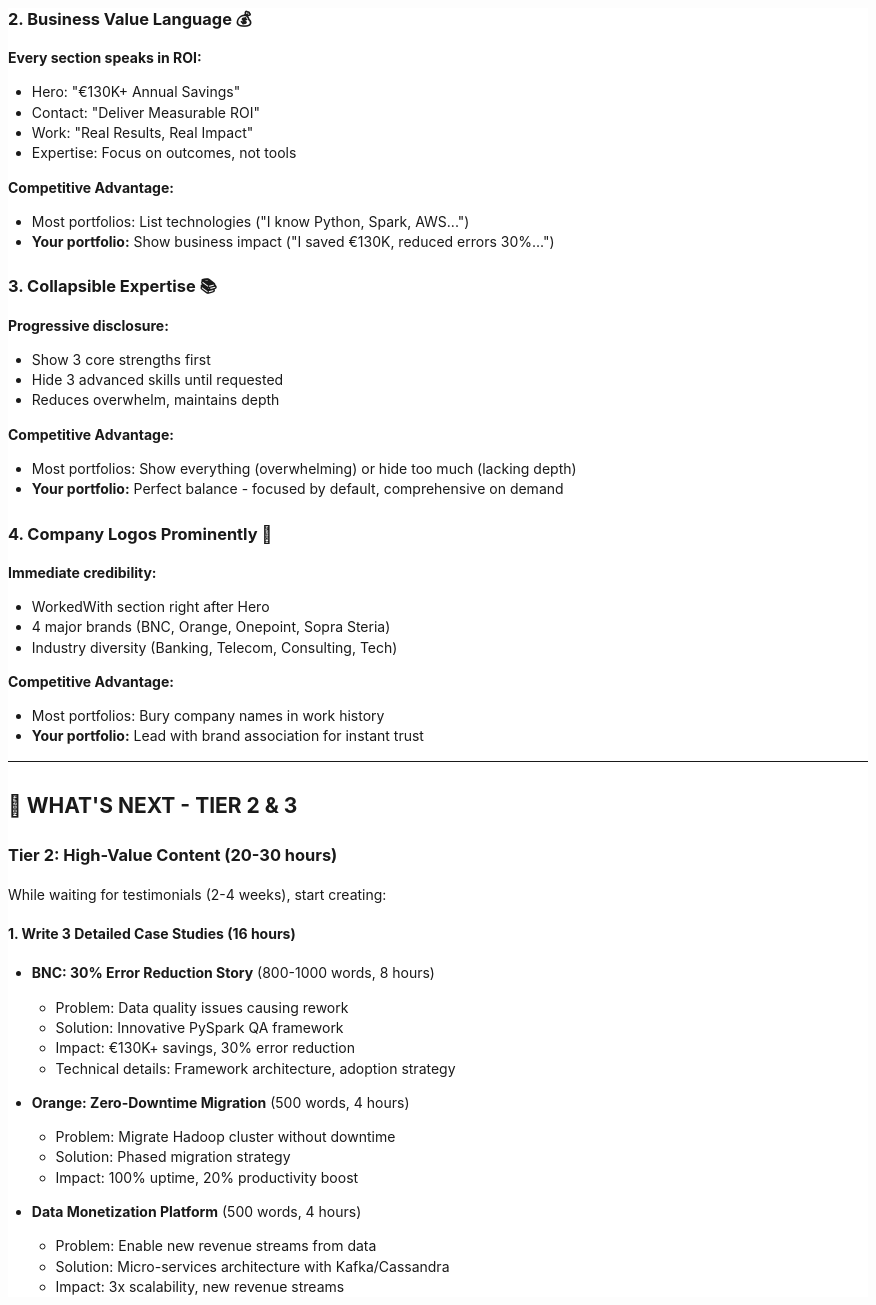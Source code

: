 ### **2. Business Value Language** 💰
**Every section speaks in ROI:**
- Hero: "€130K+ Annual Savings"
- Contact: "Deliver Measurable ROI"
- Work: "Real Results, Real Impact"
- Expertise: Focus on outcomes, not tools

**Competitive Advantage:**
- Most portfolios: List technologies ("I know Python, Spark, AWS...")
- **Your portfolio:** Show business impact ("I saved €130K, reduced errors 30%...")

### **3. Collapsible Expertise** 📚
**Progressive disclosure:**
- Show 3 core strengths first
- Hide 3 advanced skills until requested
- Reduces overwhelm, maintains depth

**Competitive Advantage:**
- Most portfolios: Show everything (overwhelming) or hide too much (lacking depth)
- **Your portfolio:** Perfect balance - focused by default, comprehensive on demand

### **4. Company Logos Prominently** 🏢
**Immediate credibility:**
- WorkedWith section right after Hero
- 4 major brands (BNC, Orange, Onepoint, Sopra Steria)
- Industry diversity (Banking, Telecom, Consulting, Tech)

**Competitive Advantage:**
- Most portfolios: Bury company names in work history
- **Your portfolio:** Lead with brand association for instant trust

---

## 🚀 **WHAT'S NEXT - TIER 2 & 3**

### **Tier 2: High-Value Content (20-30 hours)**

While waiting for testimonials (2-4 weeks), start creating:

#### **1. Write 3 Detailed Case Studies** (16 hours)
- **BNC: 30% Error Reduction Story** (800-1000 words, 8 hours)
  - Problem: Data quality issues causing rework
  - Solution: Innovative PySpark QA framework
  - Impact: €130K+ savings, 30% error reduction
  - Technical details: Framework architecture, adoption strategy
  
- **Orange: Zero-Downtime Migration** (500 words, 4 hours)
  - Problem: Migrate Hadoop cluster without downtime
  - Solution: Phased migration strategy
  - Impact: 100% uptime, 20% productivity boost
  
- **Data Monetization Platform** (500 words, 4 hours)
  - Problem: Enable new revenue streams from data
  - Solution: Micro-services architecture with Kafka/Cassandra
  - Impact: 3x scalability, new revenue streams
